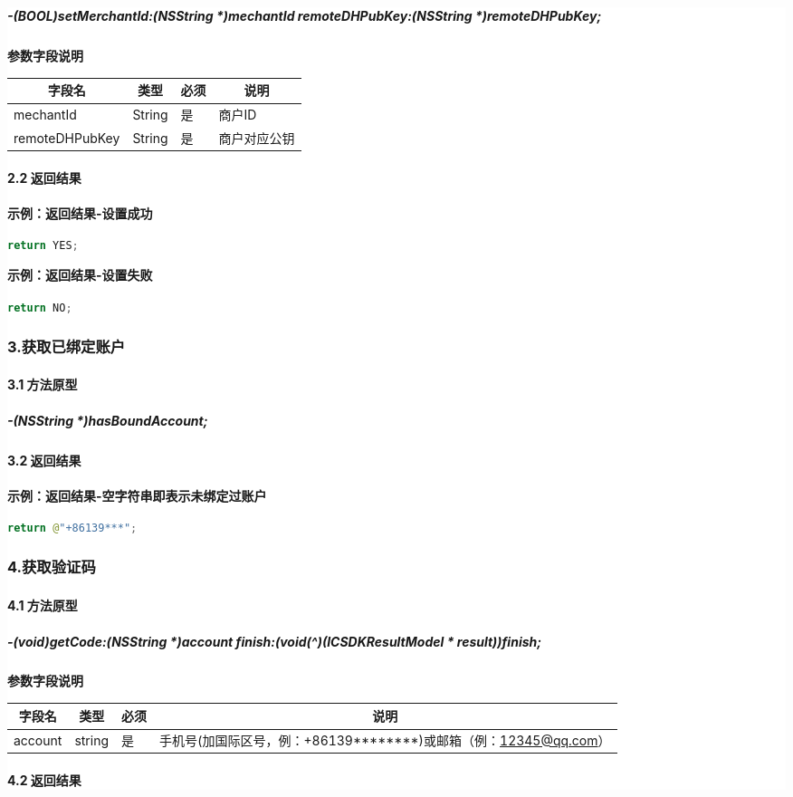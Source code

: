 ##### -(BOOL)setMerchantId:(NSString \*)mechantId remoteDHPubKey:(NSString \*)remoteDHPubKey;

**参数字段说明**

| 字段名         | 类型   | 必须 | 说明         |
| -------------- | ------ | ---- | ------------ |
| mechantId      | String | 是   | 商户ID       |
| remoteDHPubKey | String | 是   | 商户对应公钥 |

#### 2.2 返回结果

**示例：返回结果-设置成功**

```java
return YES;
```

**示例：返回结果-设置失败**

```java
return NO;
```



### 3.获取已绑定账户

#### 3.1 方法原型

##### -(NSString \*)hasBoundAccount;

#### 3.2 返回结果

**示例：返回结果-空字符串即表示未绑定过账户**

```java
return @"+86139***";
```



### 4.获取验证码

#### 4.1 方法原型

##### -(void)getCode:(NSString \*)account finish:(void(^)(ICSDKResultModel * result))finish;

**参数字段说明**

| 字段名  | 类型   | 必须 | 说明                                                         |
| ------- | ------ | ---- | ------------------------------------------------------------ |
| account | string | 是   | 手机号(加国际区号，例：+86139********)或邮箱（例：12345@qq.com） |

#### 4.2 返回结果
